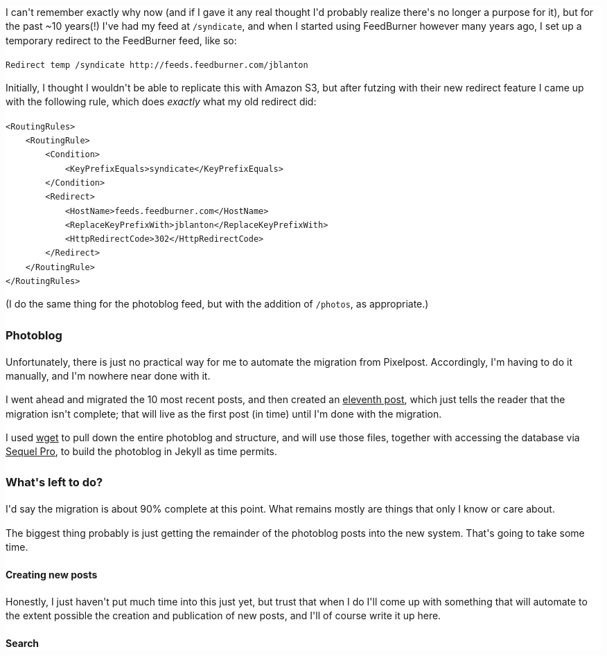 I can't remember exactly why now (and if I gave it any real thought I'd probably realize there's no longer a purpose for it), but for the past ~10 years(!) I've had my feed at `/syndicate`, and when I started using FeedBurner however many years ago, I set up a temporary redirect to the FeedBurner feed, like so:
    
    
    Redirect temp /syndicate http://feeds.feedburner.com/jblanton

Initially, I thought I wouldn't be able to replicate this with Amazon S3, but after futzing with their new redirect feature I came up with the following rule, which does _exactly_ what my old redirect did:
    
    
    <RoutingRules>
        <RoutingRule>
            <Condition>
                <KeyPrefixEquals>syndicate</KeyPrefixEquals>
            </Condition>
            <Redirect>
                <HostName>feeds.feedburner.com</HostName>
                <ReplaceKeyPrefixWith>jblanton</ReplaceKeyPrefixWith>
                <HttpRedirectCode>302</HttpRedirectCode>
            </Redirect>
        </RoutingRule>
    </RoutingRules>

(I do the same thing for the photoblog feed, but with the addition of `/photos`, as appropriate.)

### Photoblog

Unfortunately, there is just no practical way for me to automate the migration from Pixelpost. Accordingly, I'm having to do it manually, and I'm nowhere near done with it.

I went ahead and migrated the 10 most recent posts, and then created an [eleventh post](http://hypertext.net/photos/2004/01/migration/), which just tells the reader that the migration isn't complete; that will live as the first post (in time) until I'm done with the migration.

I used [wget](https://www.gnu.org/software/wget/) to pull down the entire photoblog and structure, and will use those files, together with accessing the database via [Sequel Pro](http://www.sequelpro.com/), to build the photoblog in Jekyll as time permits.

### What's left to do?

I'd say the migration is about 90% complete at this point. What remains mostly are things that only I know or care about.

The biggest thing probably is just getting the remainder of the photoblog posts into the new system. That's going to take some time.

#### Creating new posts

Honestly, I just haven't put much time into this just yet, but trust that when I do I'll come up with something that will automate to the extent possible the creation and publication of new posts, and I'll of course write it up here.

#### Search
